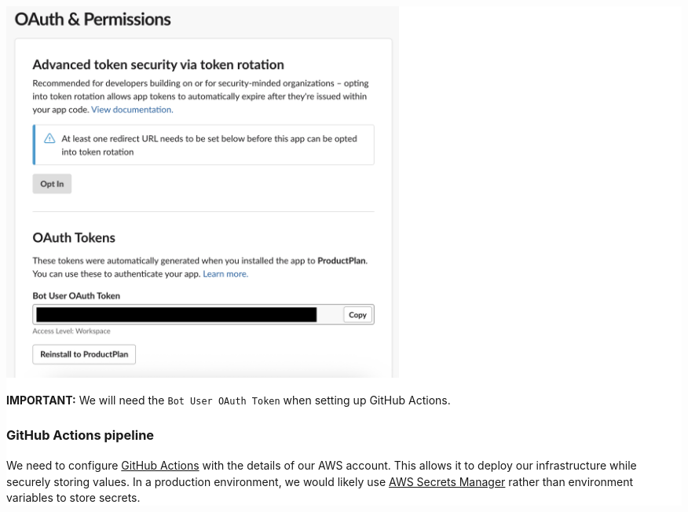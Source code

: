 <img src="assets/images/Slack-bot-user-token.png" width="500" alt="Finding the Bot User OAuth Token" />

**IMPORTANT:** We will need the `Bot User OAuth Token` when setting up GitHub Actions.

### GitHub Actions pipeline

We need to configure [GitHub Actions](https://github.com/features/actions) with the details of our AWS account. This allows it to deploy our infrastructure while securely storing values. In a production environment, we would likely use [AWS Secrets Manager](https://aws.amazon.com/secrets-manager/) rather than environment variables to store secrets.
